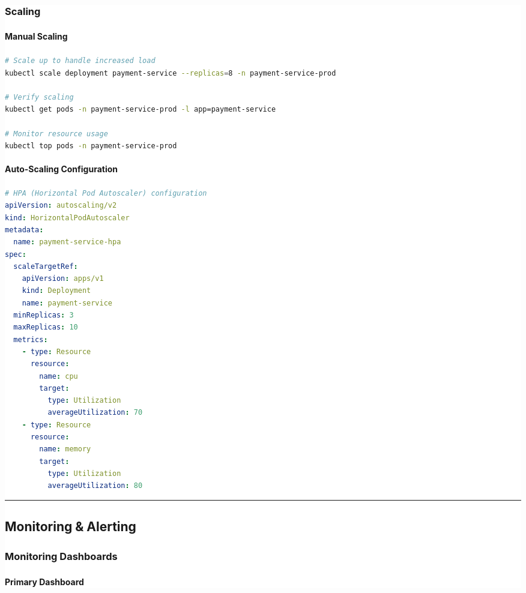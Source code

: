 ### Scaling

#### Manual Scaling

```bash
# Scale up to handle increased load
kubectl scale deployment payment-service --replicas=8 -n payment-service-prod

# Verify scaling
kubectl get pods -n payment-service-prod -l app=payment-service

# Monitor resource usage
kubectl top pods -n payment-service-prod
```

#### Auto-Scaling Configuration

```yaml
# HPA (Horizontal Pod Autoscaler) configuration
apiVersion: autoscaling/v2
kind: HorizontalPodAutoscaler
metadata:
  name: payment-service-hpa
spec:
  scaleTargetRef:
    apiVersion: apps/v1
    kind: Deployment
    name: payment-service
  minReplicas: 3
  maxReplicas: 10
  metrics:
    - type: Resource
      resource:
        name: cpu
        target:
          type: Utilization
          averageUtilization: 70
    - type: Resource
      resource:
        name: memory
        target:
          type: Utilization
          averageUtilization: 80
```

---

## Monitoring & Alerting

### Monitoring Dashboards

#### Primary Dashboard
